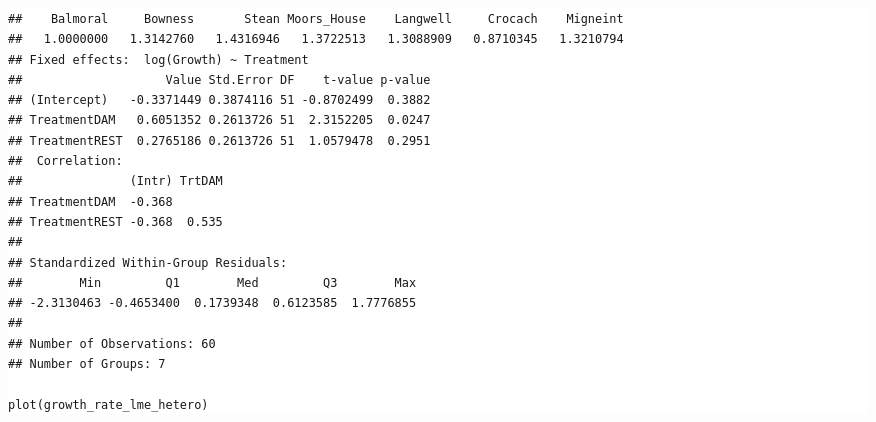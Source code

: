     ##    Balmoral     Bowness       Stean Moors_House    Langwell     Crocach    Migneint 
    ##   1.0000000   1.3142760   1.4316946   1.3722513   1.3088909   0.8710345   1.3210794 
    ## Fixed effects:  log(Growth) ~ Treatment 
    ##                    Value Std.Error DF    t-value p-value
    ## (Intercept)   -0.3371449 0.3874116 51 -0.8702499  0.3882
    ## TreatmentDAM   0.6051352 0.2613726 51  2.3152205  0.0247
    ## TreatmentREST  0.2765186 0.2613726 51  1.0579478  0.2951
    ##  Correlation: 
    ##               (Intr) TrtDAM
    ## TreatmentDAM  -0.368       
    ## TreatmentREST -0.368  0.535
    ## 
    ## Standardized Within-Group Residuals:
    ##        Min         Q1        Med         Q3        Max 
    ## -2.3130463 -0.4653400  0.1739348  0.6123585  1.7776855 
    ## 
    ## Number of Observations: 60
    ## Number of Groups: 7

    plot(growth_rate_lme_hetero)
